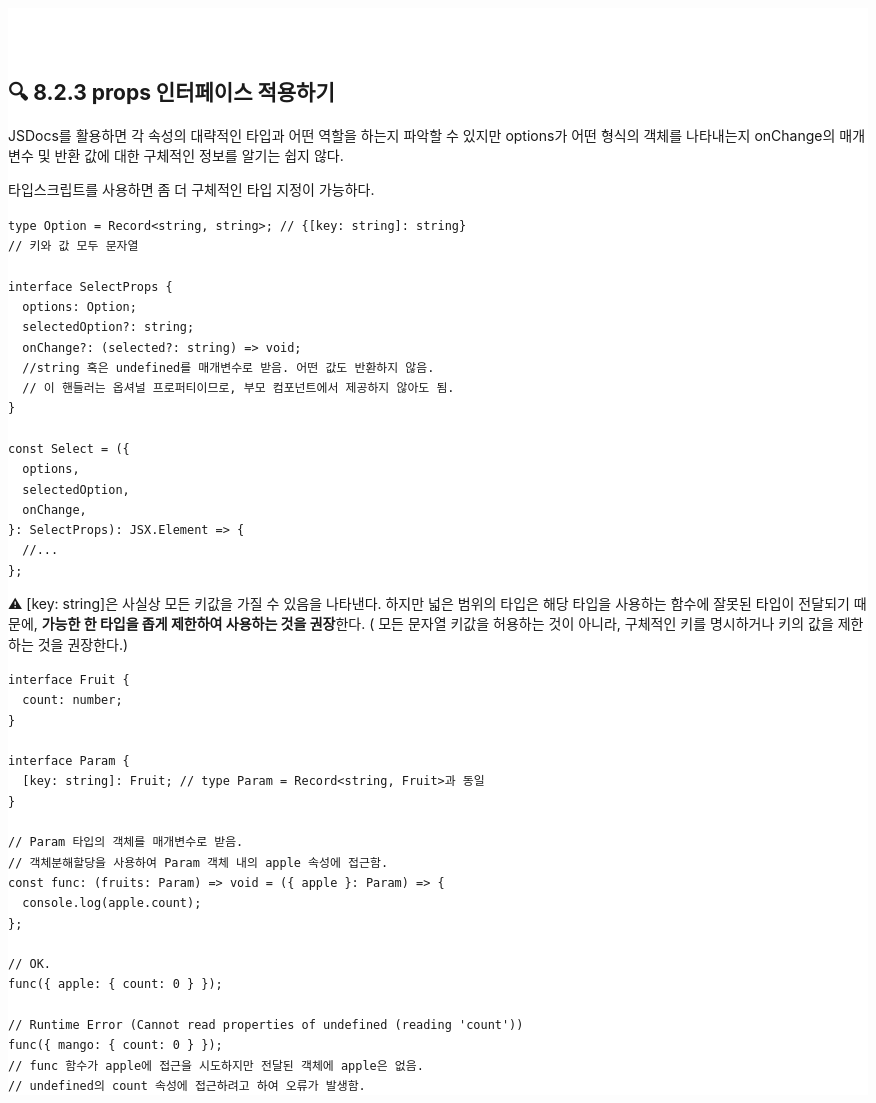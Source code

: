 <br/><br/>

## 🔍 8.2.3 props 인터페이스 적용하기

JSDocs를 활용하면 각 속성의 대략적인 타입과 어떤 역할을 하는지 파악할 수 있지만 options가 어떤 형식의 객체를 나타내는지 onChange의 매개변수 및 반환 값에 대한 구체적인 정보를 알기는 쉽지 않다. 

타입스크립트를 사용하면 좀 더 구체적인 타입 지정이 가능하다.

```tsx
type Option = Record<string, string>; // {[key: string]: string}
// 키와 값 모두 문자열

interface SelectProps {
  options: Option;
  selectedOption?: string;
  onChange?: (selected?: string) => void;
  //string 혹은 undefined를 매개변수로 받음. 어떤 값도 반환하지 않음.
  // 이 핸들러는 옵셔널 프로퍼티이므로, 부모 컴포넌트에서 제공하지 않아도 됨.
}

const Select = ({
  options,
  selectedOption,
  onChange,
}: SelectProps): JSX.Element => {
  //...
};
```

⚠️ [key: string]은 사실상 모든 키값을 가질 수 있음을 나타낸다. 하지만 넓은 범위의 타입은 해당 타입을 사용하는 함수에 잘못된 타입이 전달되기 때문에, **가능한 한 타입을 좁게 제한하여 사용하는 것을 권장**한다.
( 모든 문자열 키값을 허용하는 것이 아니라, 구체적인 키를 명시하거나 키의 값을 제한하는 것을 권장한다.)

```tsx
interface Fruit {
  count: number;
}

interface Param {
  [key: string]: Fruit; // type Param = Record<string, Fruit>과 동일
}

// Param 타입의 객체를 매개변수로 받음.
// 객체분해할당을 사용하여 Param 객체 내의 apple 속성에 접근함.
const func: (fruits: Param) => void = ({ apple }: Param) => {
  console.log(apple.count);
};

// OK.
func({ apple: { count: 0 } });

// Runtime Error (Cannot read properties of undefined (reading 'count'))
func({ mango: { count: 0 } });
// func 함수가 apple에 접근을 시도하지만 전달된 객체에 apple은 없음.
// undefined의 count 속성에 접근하려고 하여 오류가 발생함.
```
